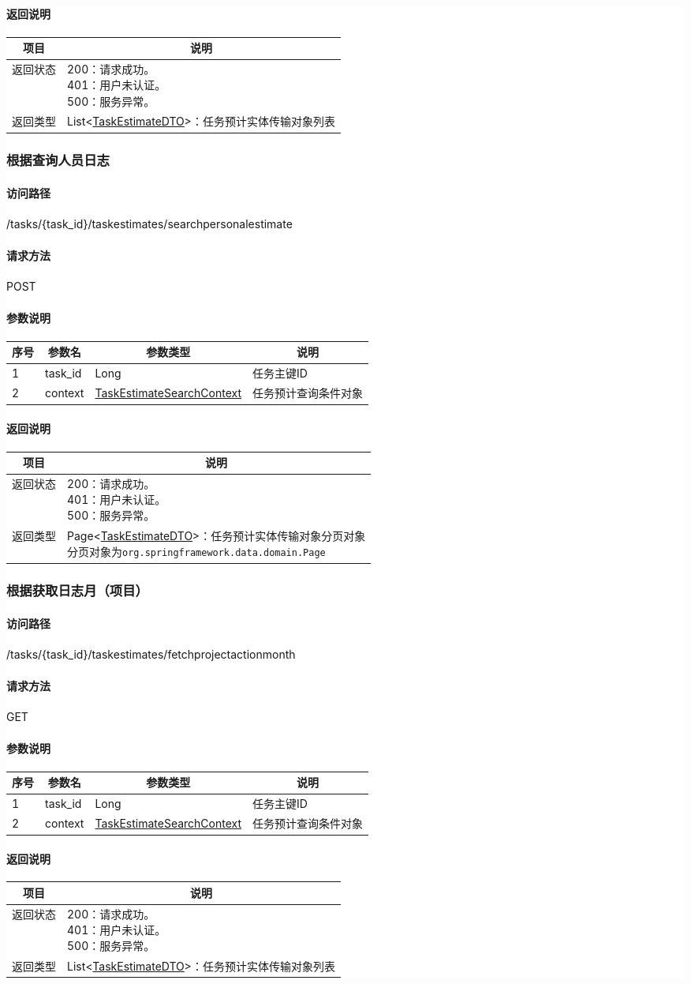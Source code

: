 #### 返回说明
| 项目 | 说明 |
| ---- | ---- |
| 返回状态 | 200：请求成功。<br>401：用户未认证。<br>500：服务异常。 |
| 返回类型 | List<[TaskEstimateDTO](#TaskEstimateDTO)>：任务预计实体传输对象列表 |

### 根据查询人员日志
#### 访问路径
/tasks/{task_id}/taskestimates/searchpersonalestimate

#### 请求方法
POST

#### 参数说明
| 序号 | 参数名 | 参数类型 | 说明 |
| ---- | ---- | ---- | ---- |
| 1 | task_id | Long | 任务主键ID |
| 2 | context | [TaskEstimateSearchContext](#TaskEstimateSearchContext) | 任务预计查询条件对象 |

#### 返回说明
| 项目 | 说明 |
| ---- | ---- |
| 返回状态 | 200：请求成功。<br>401：用户未认证。<br>500：服务异常。 |
| 返回类型 | Page<[TaskEstimateDTO](#TaskEstimateDTO)>：任务预计实体传输对象分页对象<br>分页对象为`org.springframework.data.domain.Page` |

### 根据获取日志月（项目）
#### 访问路径
/tasks/{task_id}/taskestimates/fetchprojectactionmonth

#### 请求方法
GET

#### 参数说明
| 序号 | 参数名 | 参数类型 | 说明 |
| ---- | ---- | ---- | ---- |
| 1 | task_id | Long | 任务主键ID |
| 2 | context | [TaskEstimateSearchContext](#TaskEstimateSearchContext) | 任务预计查询条件对象 |

#### 返回说明
| 项目 | 说明 |
| ---- | ---- |
| 返回状态 | 200：请求成功。<br>401：用户未认证。<br>500：服务异常。 |
| 返回类型 | List<[TaskEstimateDTO](#TaskEstimateDTO)>：任务预计实体传输对象列表 |
